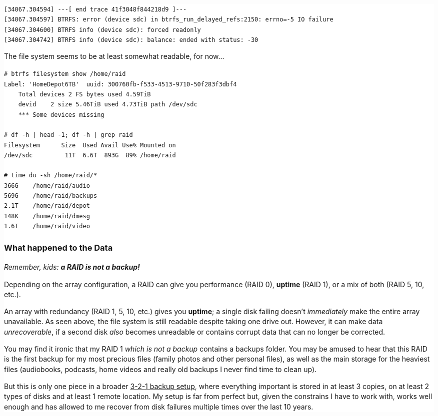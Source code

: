 ``` dmesg
[34067.304594] ---[ end trace 41f3048f844218d9 ]---
[34067.304597] BTRFS: error (device sdc) in btrfs_run_delayed_refs:2150: errno=-5 IO failure
[34067.304600] BTRFS info (device sdc): forced readonly
[34067.304742] BTRFS info (device sdc): balance: ended with status: -30
```

The file system seems to be at least somewhat readable, for now...

``` console
# btrfs filesystem show /home/raid
Label: 'HomeDepot6TB'  uuid: 300760fb-f533-4513-9710-50f283f3dbf4
	Total devices 2 FS bytes used 4.59TiB
	devid    2 size 5.46TiB used 4.73TiB path /dev/sdc
	*** Some devices missing

# df -h | head -1; df -h | grep raid
Filesystem      Size  Used Avail Use% Mounted on
/dev/sdc         11T  6.6T  893G  89% /home/raid

# time du -sh /home/raid/*
366G	/home/raid/audio
569G	/home/raid/backups
2.1T	/home/raid/depot
148K	/home/raid/dmesg
1.6T	/home/raid/video
```

### What happened to the Data

*Remember, kids: **a RAID is not a backup!***

Depending on the array configuration, a RAID can give you performance
(RAID 0), **uptime** (RAID 1), or a mix of both (RAID 5, 10, etc.).

An array with redundancy (RAID 1, 5, 10, etc.) gives you **uptime**;
a single disk failing doesn’t *immediately* make the entire array
unavailable. As seen above, the file system is still readable despite
taking one drive out. However, it can make data *unrecoverable*, if a
second disk *also* becomes unreadable or contains corrupt data that
can no longer be corrected.

You may find it ironic that my RAID 1 *which is not a backup*
contains a backups folder. You may be amused to hear that this RAID
is the first backup for my most precious files (family photos and
other personal files), as well as the main storage for the heaviest
files (audiobooks, podcasts, home videos and really old backups I
never find time to clean up).

But this is only one piece in a broader
[3-2-1 backup setup](https://www.cisa.gov/sites/default/files/publications/data_backup_options.pdf),
where everything important is stored in at least 3 copies,
on at least 2 types of disks and at least 1 remote location.
My setup is far from perfect but, given the constrains I have to
work with, works well enough and has allowed to me recover from
disk failures multiple times over the last 10 years.
